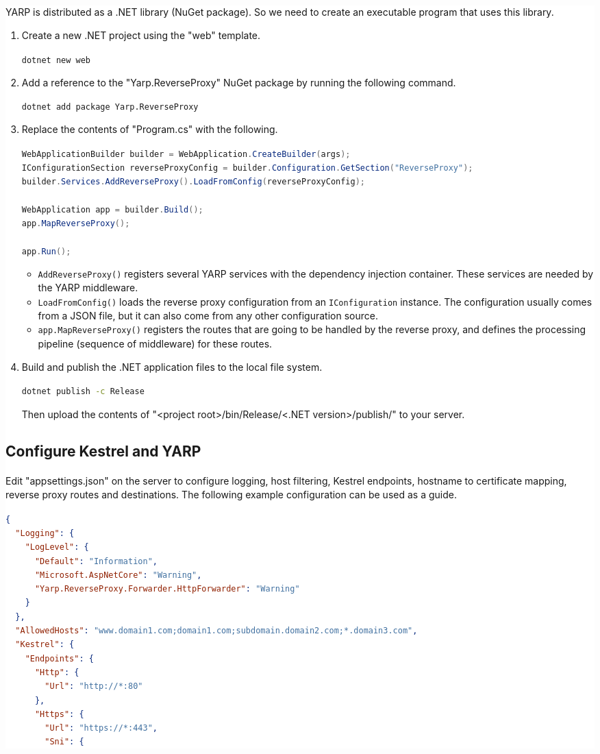 YARP is distributed as a .NET library (NuGet package). So we need to create an executable program that uses this library.

1. Create a new .NET project using the "web" template.

    ```bash
    dotnet new web
    ```

2. Add a reference to the "Yarp.ReverseProxy" NuGet package by running the following command.

    ```bash
    dotnet add package Yarp.ReverseProxy
    ```

3. Replace the contents of "Program.cs" with the following.

    ```csharp
    WebApplicationBuilder builder = WebApplication.CreateBuilder(args);
    IConfigurationSection reverseProxyConfig = builder.Configuration.GetSection("ReverseProxy");
    builder.Services.AddReverseProxy().LoadFromConfig(reverseProxyConfig);

    WebApplication app = builder.Build();
    app.MapReverseProxy();

    app.Run();
    ```

    * `AddReverseProxy()` registers several YARP services with the dependency injection container. These services are needed by the YARP middleware.
    * `LoadFromConfig()` loads the reverse proxy configuration from an `IConfiguration` instance. The configuration usually comes from a JSON file, but it can also come from any other configuration source.
    * `app.MapReverseProxy()` registers the routes that are going to be handled by the reverse proxy, and defines the processing pipeline (sequence of middleware) for these routes.

4. Build and publish the .NET application files to the local file system.

    ```bash
    dotnet publish -c Release
    ```

    Then upload the contents of "\<project root\>/bin/Release/\<.NET version\>/publish/" to your server.

## Configure Kestrel and YARP

Edit "appsettings.json" on the server to configure logging, host filtering, Kestrel endpoints, hostname to certificate mapping, reverse proxy routes and destinations. The following example configuration can be used as a guide.

```json
{
  "Logging": {
    "LogLevel": {
      "Default": "Information",
      "Microsoft.AspNetCore": "Warning",
      "Yarp.ReverseProxy.Forwarder.HttpForwarder": "Warning"
    }
  },
  "AllowedHosts": "www.domain1.com;domain1.com;subdomain.domain2.com;*.domain3.com",
  "Kestrel": {
    "Endpoints": {
      "Http": {
        "Url": "http://*:80"
      },
      "Https": {
        "Url": "https://*:443",
        "Sni": {
```